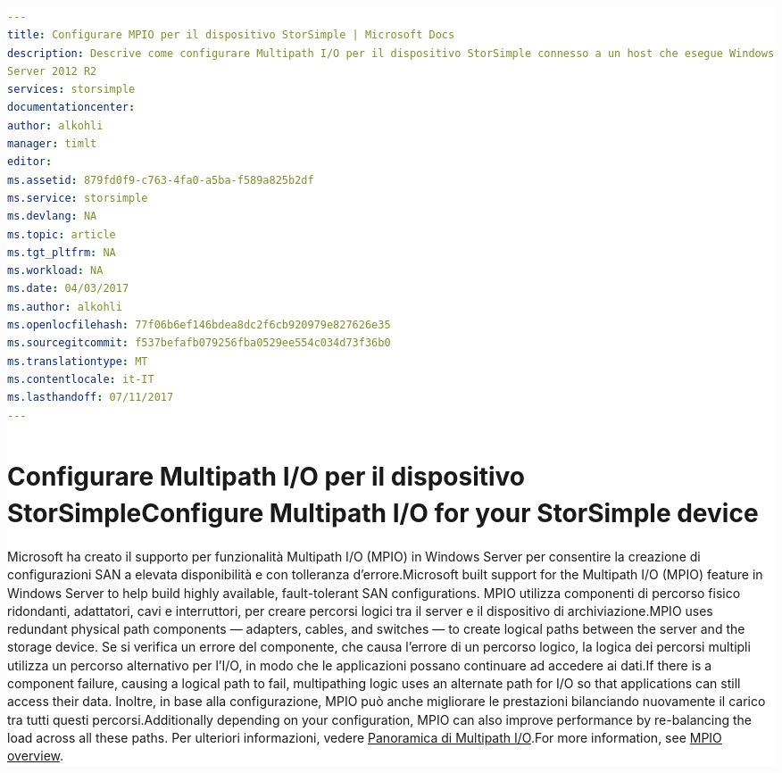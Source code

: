 ```yaml
---
title: Configurare MPIO per il dispositivo StorSimple | Microsoft Docs
description: Descrive come configurare Multipath I/O per il dispositivo StorSimple connesso a un host che esegue Windows Server 2012 R2
services: storsimple
documentationcenter: 
author: alkohli
manager: timlt
editor: 
ms.assetid: 879fd0f9-c763-4fa0-a5ba-f589a825b2df
ms.service: storsimple
ms.devlang: NA
ms.topic: article
ms.tgt_pltfrm: NA
ms.workload: NA
ms.date: 04/03/2017
ms.author: alkohli
ms.openlocfilehash: 77f06b6ef146bdea8dc2f6cb920979e827626e35
ms.sourcegitcommit: f537befafb079256fba0529ee554c034d73f36b0
ms.translationtype: MT
ms.contentlocale: it-IT
ms.lasthandoff: 07/11/2017
---
```

# <a name="configure-multipath-io-for-your-storsimple-device"></a><span data-ttu-id="28c77-103">Configurare Multipath I/O per il dispositivo StorSimple</span><span class="sxs-lookup"><span data-stu-id="28c77-103">Configure Multipath I/O for your StorSimple device</span></span>
<span data-ttu-id="28c77-104">Microsoft ha creato il supporto per funzionalità Multipath I/O (MPIO) in Windows Server per consentire la creazione di configurazioni SAN a elevata disponibilità e con tolleranza d’errore.</span><span class="sxs-lookup"><span data-stu-id="28c77-104">Microsoft built support for the Multipath I/O (MPIO) feature in Windows Server to help build highly available, fault-tolerant SAN configurations.</span></span> <span data-ttu-id="28c77-105">MPIO utilizza componenti di percorso fisico ridondanti, adattatori, cavi e interruttori, per creare percorsi logici tra il server e il dispositivo di archiviazione.</span><span class="sxs-lookup"><span data-stu-id="28c77-105">MPIO uses redundant physical path components — adapters, cables, and switches — to create logical paths between the server and the storage device.</span></span> <span data-ttu-id="28c77-106">Se si verifica un errore del componente, che causa l’errore di un percorso logico, la logica dei percorsi multipli utilizza un percorso alternativo per l’I/O, in modo che le applicazioni possano continuare ad accedere ai dati.</span><span class="sxs-lookup"><span data-stu-id="28c77-106">If there is a component failure, causing a logical path to fail, multipathing logic uses an alternate path for I/O so that applications can still access their data.</span></span> <span data-ttu-id="28c77-107">Inoltre, in base alla configurazione, MPIO può anche migliorare le prestazioni bilanciando nuovamente il carico tra tutti questi percorsi.</span><span class="sxs-lookup"><span data-stu-id="28c77-107">Additionally depending on your configuration, MPIO can also improve performance by re-balancing the load across all these paths.</span></span> <span data-ttu-id="28c77-108">Per ulteriori informazioni, vedere [Panoramica di Multipath I/O](https://technet.microsoft.com/library/cc725907.aspx "Panoramica di Multipath I/O and features").</span><span class="sxs-lookup"><span data-stu-id="28c77-108">For more information, see [MPIO overview](https://technet.microsoft.com/library/cc725907.aspx "MPIO overview and features").</span></span>  
